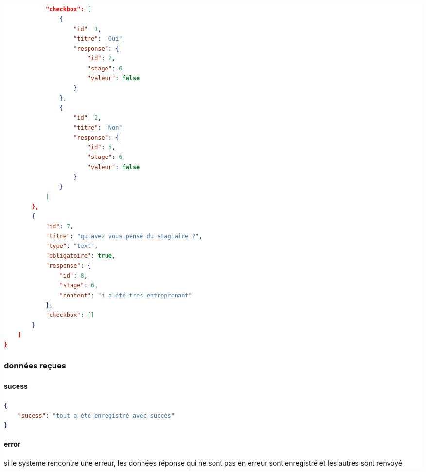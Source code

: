 ```json
            "checkbox": [
                {
                    "id": 1,
                    "titre": "Oui",
                    "response": {
                        "id": 2,
                        "stage": 6,
                        "valeur": false
                    }
                },
                {
                    "id": 2,
                    "titre": "Non",
                    "response": {
                        "id": 5,
                        "stage": 6,
                        "valeur": false
                    }
                }
            ]
        },
        {
            "id": 7,
            "titre": "qu'avez vous pensé du stagiaire ?",
            "type": "text",
            "obligatoire": true,
            "response": {
                "id": 8,
                "stage": 6,
                "content": "i a été tres entreprenant"
            },
            "checkbox": []
        }
    ]
}
```

### données reçues

#### sucess

```json
{
    "sucess": "tout a été enregistré avec succès"
}
```

#### error

si le systeme rencontre une erreur, les données réponse qui ne sont pas en erreur sont enregistré et les autres sont renvoyé

